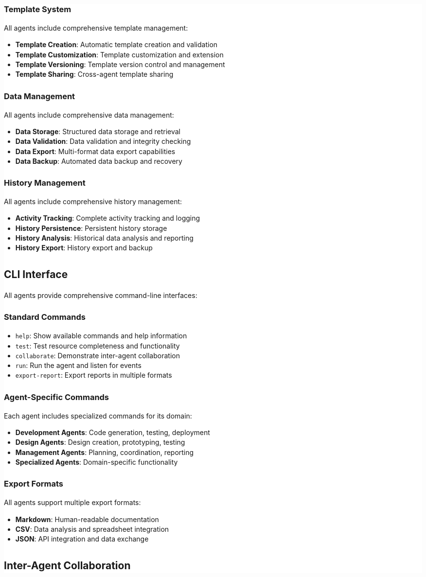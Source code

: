### Template System
All agents include comprehensive template management:

- **Template Creation**: Automatic template creation and validation
- **Template Customization**: Template customization and extension
- **Template Versioning**: Template version control and management
- **Template Sharing**: Cross-agent template sharing

### Data Management
All agents include comprehensive data management:

- **Data Storage**: Structured data storage and retrieval
- **Data Validation**: Data validation and integrity checking
- **Data Export**: Multi-format data export capabilities
- **Data Backup**: Automated data backup and recovery

### History Management
All agents include comprehensive history management:

- **Activity Tracking**: Complete activity tracking and logging
- **History Persistence**: Persistent history storage
- **History Analysis**: Historical data analysis and reporting
- **History Export**: History export and backup

## CLI Interface

All agents provide comprehensive command-line interfaces:

### Standard Commands
- `help`: Show available commands and help information
- `test`: Test resource completeness and functionality
- `collaborate`: Demonstrate inter-agent collaboration
- `run`: Run the agent and listen for events
- `export-report`: Export reports in multiple formats

### Agent-Specific Commands
Each agent includes specialized commands for its domain:

- **Development Agents**: Code generation, testing, deployment
- **Design Agents**: Design creation, prototyping, testing
- **Management Agents**: Planning, coordination, reporting
- **Specialized Agents**: Domain-specific functionality

### Export Formats
All agents support multiple export formats:

- **Markdown**: Human-readable documentation
- **CSV**: Data analysis and spreadsheet integration
- **JSON**: API integration and data exchange

## Inter-Agent Collaboration
